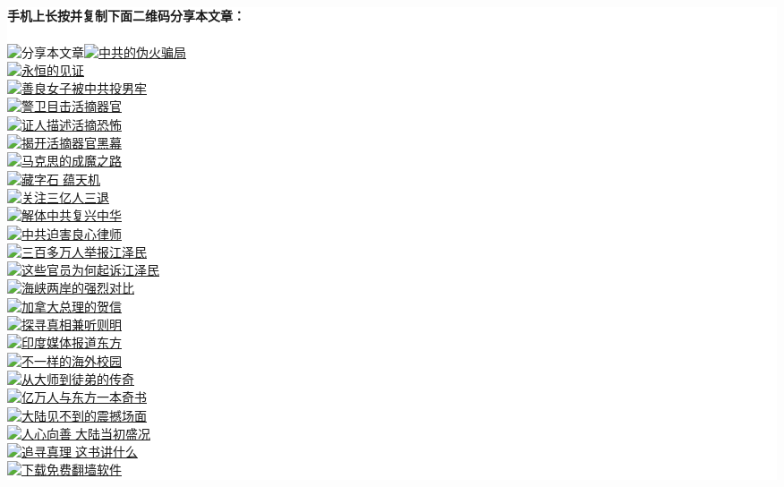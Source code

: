 <strong>手机上长按并复制下面二维码分享本文章：</strong><br><br><img src="https://chart.apis.google.com/chart?cht=qr&chs=240x240&choe=UTF-8&chld=M|2&chl=https://github.com/bdgbqq390/djy/blob/master/gb/20/2/11/n11860221.md%231" title="分享本文章"></td><td VALIGN=TOP><a href="https://github.com/bdgbqq390/djy/blob/master/gb/16/1/21/n4622075.md?dfh#1" target="_blank"><img src="https://raw.githubusercontent.com/bdgbqq390/djy/master/gb/300/wei-f1.jpg" title="中共的伪火骗局"  alt="中共的伪火骗局"></a><br><a href="https://github.com/bdgbqq390/www/blob/master/README.md?dfh#9" target="_blank"><img src="https://raw.githubusercontent.com/bdgbqq390/djy/master/gb/300/yong-h.jpg" title="永恒的见证"  alt="永恒的见证"></a><br><a href="https://github.com/bdgbqq390/djy/blob/master/gb/13/9/29/n3974789.md?dfh#1" target="_blank"><img src="https://raw.githubusercontent.com/bdgbqq390/djy/master/gb/300/shang-lnz.jpg" title="善良女子被中共投男牢"  alt="善良女子被中共投男牢"></a><br><a href="https://github.com/bdgbqq390/djy/blob/master/gb/16/3/16/n4663449.md?dfh#1" target="_blank"><img src="https://raw.githubusercontent.com/bdgbqq390/djy/master/gb/300/huo-z3.jpg" title="警卫目击活摘器官"  alt="警卫目击活摘器官"></a><br><a href="https://github.com/bdgbqq390/djy/blob/master/gb/16/8/7/n8177641.md?dfh#1" target="_blank"><img src="https://raw.githubusercontent.com/bdgbqq390/djy/master/gb/300/huo-z4.jpg" title="证人描述活摘恐怖"  alt="证人描述活摘恐怖"></a><br><a href="https://github.com/bdgbqq390/djy/blob/master/gb/10/4/19/n2881569.md?dfh#1" target="_blank"><img src="https://raw.githubusercontent.com/bdgbqq390/djy/master/gb/300/huo-z1.jpg" title="揭开活摘器官黑幕"  alt="揭开活摘器官黑幕"></a><br><a href="https://github.com/bdgbqq390/djy/blob/master/gb/10/11/7/n3077476.md?dfh#1" target="_blank"><img src="https://raw.githubusercontent.com/bdgbqq390/djy/master/gb/300/ma-ks.jpg" title="马克思的成魔之路"  alt="马克思的成魔之路"></a><br><a href="https://github.com/bdgbqq390/djy/blob/master/gb/14/6/9/n4173977.md?dfh#1" target="_blank"><img src="https://raw.githubusercontent.com/bdgbqq390/djy/master/gb/300/chang-zs.jpg" title="藏字石 蕴天机"  alt="藏字石 蕴天机"></a><br><a href="https://github.com/bdgbqq390/djy/blob/master/gb/18/5/10/n10381511.md?dfh#1" target="_blank"><img src="https://raw.githubusercontent.com/bdgbqq390/djy/master/gb/300/st1.jpg" title="关注三亿人三退"  alt="关注三亿人三退"></a><br><a href="https://github.com/bdgbqq390/djy/blob/master/gb/18/3/21/n10237682.md?dfh#1" target="_blank"><img src="https://raw.githubusercontent.com/bdgbqq390/djy/master/gb/300/jie-t.jpg" title="解体中共复兴中华"  alt="解体中共复兴中华"></a><br><a href="https://github.com/bdgbqq390/djy/blob/master/gb/9/2/9/n2422991.md?dfh#1" target="_blank"><img src="https://raw.githubusercontent.com/bdgbqq390/djy/master/gb/300/gao-zs.jpg" title="中共迫害良心律师"  alt="中共迫害良心律师"></a><br><a href="https://github.com/bdgbqq390/djy/blob/master/gb/18/12/9/n10900044.md?dfh#1" target="_blank"><img src="https://raw.githubusercontent.com/bdgbqq390/djy/master/gb/300/sj1.jpg" title="三百多万人举报江泽民"  alt="三百多万人举报江泽民"></a><br><a href="https://github.com/bdgbqq390/djy/blob/master/gb/18/8/28/n10672014.md?dfh#1" target="_blank"><img src="https://raw.githubusercontent.com/bdgbqq390/djy/master/gb/300/sj2.jpg" title="这些官员为何起诉江泽民"  alt="这些官员为何起诉江泽民"></a><br><a href="https://github.com/bdgbqq390/djy/blob/master/gb/8/12/18/n2367165.md?dfh#1" target="_blank"><img src="https://raw.githubusercontent.com/bdgbqq390/djy/master/gb/300/liangan.jpg" title="海峡两岸的强烈对比"  alt="海峡两岸的强烈对比"></a><br><a href="https://github.com/bdgbqq390/djy/blob/master/gb/15/12/10/n4593139.md?dfh#1" target="_blank"><img src="https://raw.githubusercontent.com/bdgbqq390/djy/master/gb/300/jia-ndzl.jpg" title="加拿大总理的贺信"  alt="加拿大总理的贺信"></a><br><a href="https://github.com/bdgbqq390/djy/blob/master/gb/11/6/17/n3289382.md?dfh#1" target="_blank"><img src="https://raw.githubusercontent.com/bdgbqq390/djy/master/gb/300/xiao-wd.jpg" title="探寻真相兼听则明"  alt="探寻真相兼听则明"></a><br><a href="https://github.com/bdgbqq390/djy/blob/master/gb/18/10/27/n10812623.md?dfh#1" target="_blank"><img src="https://raw.githubusercontent.com/bdgbqq390/djy/master/gb/300/yindu.jpg" title="印度媒体报道东方"  alt="印度媒体报道东方"></a><br><a href="https://github.com/bdgbqq390/djy/blob/master/gb/18/6/9/n10469652.md?dfh#1" target="_blank"><img src="https://raw.githubusercontent.com/bdgbqq390/djy/master/gb/300/xie-j.jpg" title="不一样的海外校园"  alt="不一样的海外校园"></a><br><a href="https://github.com/bdgbqq390/djy/blob/master/gb/7/4/5/n1669415.md?dfh#1" target="_blank"><img src="https://raw.githubusercontent.com/bdgbqq390/djy/master/gb/300/li-up.jpg" title="从大师到徒弟的传奇"  alt="从大师到徒弟的传奇"></a><br><a href="https://github.com/bdgbqq390/djy/blob/master/gb/17/5/26/n9191512.md?dfh#1" target="_blank"><img src="https://raw.githubusercontent.com/bdgbqq390/djy/master/gb/300/zfl2.jpg" title="亿万人与东方一本奇书"  alt="亿万人与东方一本奇书"></a><br><a href="https://github.com/bdgbqq390/djy/blob/master/gb/13/11/27/n4020290.md?dfh#1" target="_blank"><img src="https://raw.githubusercontent.com/bdgbqq390/djy/master/gb/300/zhen-h.jpg" title="大陆见不到的震撼场面"  alt="大陆见不到的震撼场面"></a><br><a href="https://github.com/bdgbqq390/djy/blob/master/gb/15/7/17/n4482910.md?dfh#1" target="_blank"><img src="https://raw.githubusercontent.com/bdgbqq390/djy/master/gb/300/dalu-sk.jpg" title="人心向善 大陆当初盛况"  alt="人心向善 大陆当初盛况"></a><br><a href="https://github.com/bdgbqq390/djy/blob/master/gb/19/1/5/n10955468.md?dfh#1" target="_blank"><img src="https://raw.githubusercontent.com/bdgbqq390/djy/master/gb/300/zfl1.jpg" title="追寻真理 这书讲什么"  alt="追寻真理 这书讲什么"></a><br><a href="https://github.com/bdgbqq390/www/blob/master/README.md?dfh#1" target="_blank"><img src="https://raw.githubusercontent.com/bdgbqq390/djy/master/gb/300/fq1.jpg" title="下载免费翻墙软件"  alt="下载免费翻墙软件"></a><br></td></tr></table>
